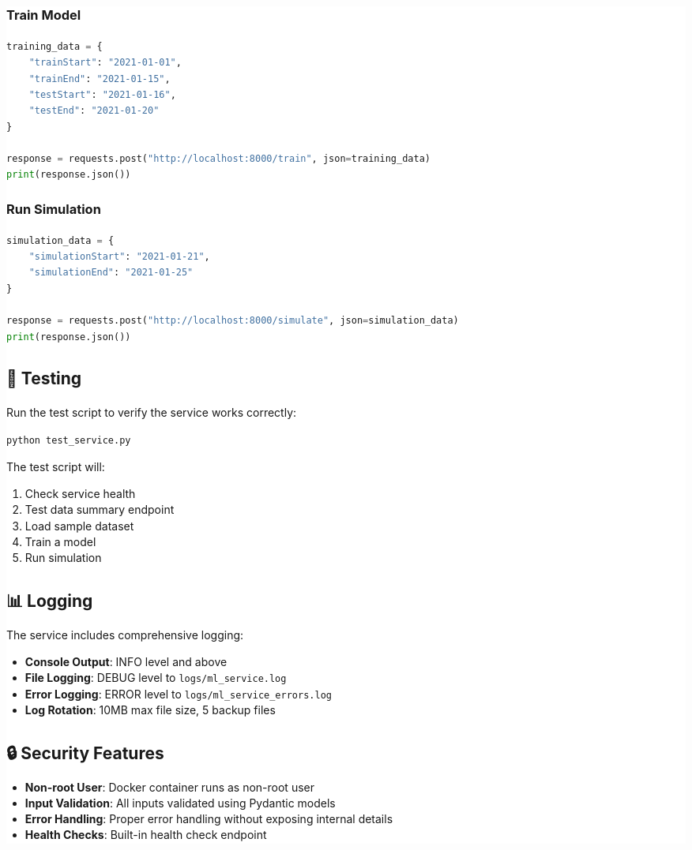 ### Train Model
```python
training_data = {
    "trainStart": "2021-01-01",
    "trainEnd": "2021-01-15",
    "testStart": "2021-01-16",
    "testEnd": "2021-01-20"
}

response = requests.post("http://localhost:8000/train", json=training_data)
print(response.json())
```

### Run Simulation
```python
simulation_data = {
    "simulationStart": "2021-01-21",
    "simulationEnd": "2021-01-25"
}

response = requests.post("http://localhost:8000/simulate", json=simulation_data)
print(response.json())
```

## 🧪 Testing

Run the test script to verify the service works correctly:

```bash
python test_service.py
```

The test script will:
1. Check service health
2. Test data summary endpoint
3. Load sample dataset
4. Train a model
5. Run simulation

## 📊 Logging

The service includes comprehensive logging:

- **Console Output**: INFO level and above
- **File Logging**: DEBUG level to `logs/ml_service.log`
- **Error Logging**: ERROR level to `logs/ml_service_errors.log`
- **Log Rotation**: 10MB max file size, 5 backup files

## 🔒 Security Features

- **Non-root User**: Docker container runs as non-root user
- **Input Validation**: All inputs validated using Pydantic models
- **Error Handling**: Proper error handling without exposing internal details
- **Health Checks**: Built-in health check endpoint
